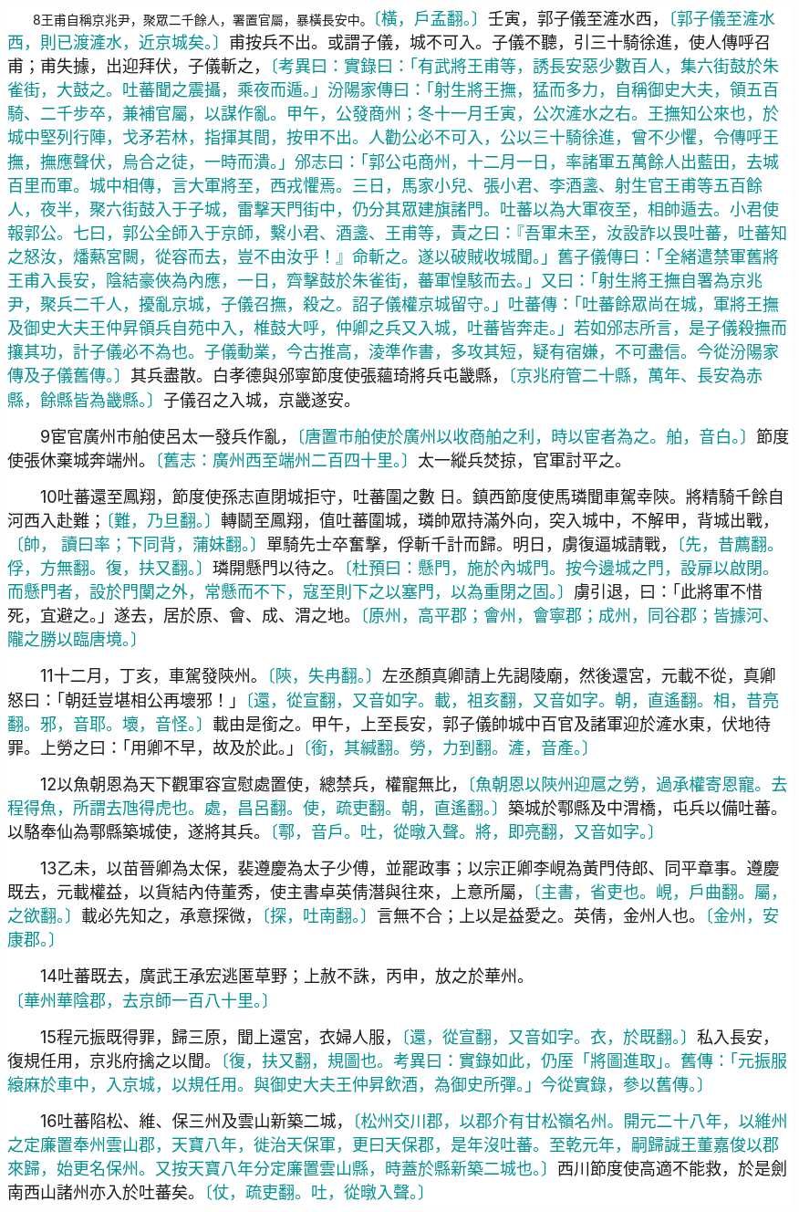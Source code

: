  　　8王甫自稱京兆尹，聚眾二千餘人，署置官屬，暴橫長安中。</font><font size=4px color="#009090"><font size=4px>〔橫，戶孟翻。〕</font></font><font size=4px>壬寅，郭子儀至滻水西，</font><font size=4px color="#009090"><font size=4px>〔郭子儀至滻水西，則已渡滻水，近京城矣。〕</font></font><font size=4px>甫按兵不出。或謂子儀，城不可入。子儀不聽，引三十騎徐進，使人傳呼召甫；甫失據，出迎拜伏，子儀斬之，</font><font size=4px color="#009090"><font size=4px>〔考異曰：實錄曰：「有武將王甫等，誘長安惡少數百人，集六街鼓於朱雀街，大鼓之。吐蕃聞之震攝，乘夜而遁。」汾陽家傳曰：「射生將王撫，猛而多力，自稱御史大夫，領五百騎、二千步卒，兼補官屬，以謀作亂。甲午，公發商州；冬十一月壬寅，公次滻水之右。王撫知公來也，於城中堅列行陣，戈矛若林，指揮其間，按甲不出。人勸公必不可入，公以三十騎徐進，曾不少懼，令傳呼王撫，撫應聲伏，烏合之徒，一時而潰。」邠志曰：「郭公屯商州，十二月一日，率諸軍五萬餘人出藍田，去城百里而軍。城中相傳，言大軍將至，西戎懼焉。三日，馬家小兒、張小君、李酒盞、射生官王甫等五百餘人，夜半，聚六街鼓入于子城，雷擊天門街中，仍分其眾建旗諸門。吐蕃以為大軍夜至，相帥遁去。小君使報郭公。七曰，郭公全師入于京師，繫小君、酒盞、王甫等，責之曰：『吾軍未至，汝設詐以畏吐蕃，吐蕃知之怒汝，燔爇宮闕，從容而去，豈不由汝乎！』命斬之。遂以破賊收城聞。」舊子儀傳曰：「全緒遣禁軍舊將王甫入長安，陰結豪俠為內應，一日，齊擊鼓於朱雀街，蕃軍惶駭而去。」又曰：「射生將王撫自署為京兆尹，聚兵二千人，擾亂京城，子儀召撫，殺之。詔子儀權京城留守。」吐蕃傳：「吐蕃餘眾尚在城，軍將王撫及御史大夫王仲昇領兵自苑中入，椎鼓大呼，仲卿之兵又入城，吐蕃皆奔走。」若如邠志所言，是子儀殺撫而攘其功，計子儀必不為也。子儀動業，今古推高，淩準作書，多攻其短，疑有宿嫌，不可盡信。今從汾陽家傳及子儀舊傳。〕</font></font><font size=4px>其兵盡散。白孝德與邠寧節度使張蘊琦將兵屯畿縣，</font><font size=4px color="#009090"><font size=4px>〔京兆府管二十縣，萬年、長安為赤縣，餘縣皆為畿縣。〕</font></font><font size=4px>子儀召之入城，京畿遂安。

 　　9宦官廣州市舶使呂太一發兵作亂，</font><font size=4px color="#009090"><font size=4px>〔唐置市舶使於廣州以收商舶之利，時以宦者為之。舶，音白。〕</font></font><font size=4px>節度使張休棄城奔端州。</font><font size=4px color="#009090"><font size=4px>〔舊志：廣州西至端州二百四十里。〕</font></font><font size=4px>太一縱兵焚掠，官軍討平之。

 　　10吐蕃還至鳳翔，節度使孫志直閉城拒守，吐蕃圍之數 日。鎮西節度使馬璘聞車駕幸陝。將精騎千餘自河西入赴難；</font><font size=4px color="#009090"><font size=4px>〔難，乃旦翻。〕</font></font><font size=4px>轉鬬至鳳翔，值吐蕃圍城，璘帥眾持滿外向，突入城中，不解甲，背城出戰，</font><font size=4px color="#009090"><font size=4px>〔帥， 讀曰率；下同背，蒲妹翻。〕</font></font><font size=4px>單騎先士卒奮擊，俘斬千計而歸。明日，虜復逼城請戰，</font><font size=4px color="#009090"><font size=4px>〔先，昔薦翻。俘，方無翻。復，扶又翻。〕</font></font><font size=4px>璘開懸門以待之。</font><font size=4px color="#009090"><font size=4px>〔杜預曰：懸門，施於內城門。按今邊城之門，設扉以啟閉。而懸門者，設於門闑之外，常懸而不下，寇至則下之以塞門，以為重閉之固。〕</font></font><font size=4px>虜引退，曰：「此將軍不惜死，宜避之。」遂去，居於原、會、成、渭之地。</font><font size=4px color="#009090"><font size=4px>〔原州，高平郡；會州，會寧郡；成州，同谷郡；皆據河、隴之勝以臨唐境。〕</font></font><font size=4px>

 　　11十二月，丁亥，車駕發陝州。</font><font size=4px color="#009090"><font size=4px>〔陝，失冉翻。〕</font></font><font size=4px>左丞顏真卿請上先謁陵廟，然後還宮，元載不從，真卿怒曰：「朝廷豈堪相公再壞邪！」</font><font size=4px color="#009090"><font size=4px>〔還，從宣翻，又音如字。載，祖亥翻，又音如字。朝，直遙翻。相，昔亮翻。邪，音耶。壞，音怪。〕</font></font><font size=4px>載由是銜之。甲午，上至長安，郭子儀帥城中百官及諸軍迎於滻水東，伏地待罪。上勞之曰：「用卿不早，故及於此。」</font><font size=4px color="#009090"><font size=4px>〔銜，其緘翻。勞，力到翻。滻，音產。〕</font></font><font size=4px>

 　　12以魚朝恩為天下觀軍容宣慰處置使，總禁兵，權寵無比，</font><font size=4px color="#009090"><font size=4px>〔魚朝恩以陝州迎扈之勞，過承權寄恩寵。去程得魚，所謂去虺得虎也。處，昌呂翻。使，疏吏翻。朝，直遙翻。〕</font></font><font size=4px>築城於鄠縣及中渭橋，屯兵以備吐蕃。以駱奉仙為鄠縣築城使，遂將其兵。</font><font size=4px color="#009090"><font size=4px>〔鄠，音戶。吐，從暾入聲。將，即亮翻，又音如字。〕</font></font><font size=4px>

 　　13乙未，以苗晉卿為太保，裴遵慶為太子少傅，並罷政事；以宗正卿李峴為黃門侍郎、同平章事。遵慶既去，元載權益，以貨結內侍董秀，使主書卓英倩潛與往來，上意所屬，</font><font size=4px color="#009090"><font size=4px>〔主書，省吏也。峴，戶曲翻。屬，之欲翻。〕</font></font><font size=4px>載必先知之，承意探微，</font><font size=4px color="#009090"><font size=4px>〔探，吐南翻。〕</font></font><font size=4px>言無不合；上以是益愛之。英倩，金州人也。</font><font size=4px color="#009090"><font size=4px>〔金州，安康郡。〕</font></font><font size=4px>

 　　14吐蕃既去，廣武王承宏逃匿草野；上赦不誅，丙申，放之於華州。</font><font size=4px color="#009090"><font size=4px>〔華州華陰郡，去京師一百八十里。〕</font></font><font size=4px>

 　　15程元振既得罪，歸三原，聞上還宮，衣婦人服，</font><font size=4px color="#009090"><font size=4px>〔還，從宣翻，又音如字。衣，於既翻。〕</font></font><font size=4px>私入長安，復規任用，京兆府擒之以聞。</font><font size=4px color="#009090"><font size=4px>〔復，扶又翻，規圖也。考異曰：實錄如此，仍厔「將圖進取」。舊傳：「元振服縗麻於車中，入京城，以規任用。與御史大夫王仲昇飲酒，為御史所彈。」今從實錄，參以舊傳。〕</font></font><font size=4px>

 　　16吐蕃陷松、維、保三州及雲山新築二城，</font><font size=4px color="#009090"><font size=4px>〔松州交川郡，以郡介有甘松嶺名州。開元二十八年，以維州之定廉置奉州雲山郡，天寶八年，徙治天保軍，更曰天保郡，是年沒吐蕃。至乾元年，嗣歸誠王董嘉俊以郡來歸，始更名保州。又按天寶八年分定廉置雲山縣，時蓋於縣新築二城也。〕</font></font><font size=4px>西川節度使高適不能救，於是劍南西山諸州亦入於吐蕃矣。</font><font size=4px color="#009090"><font size=4px>〔仗，疏吏翻。吐，從暾入聲。〕</font></font><font size=4px>
